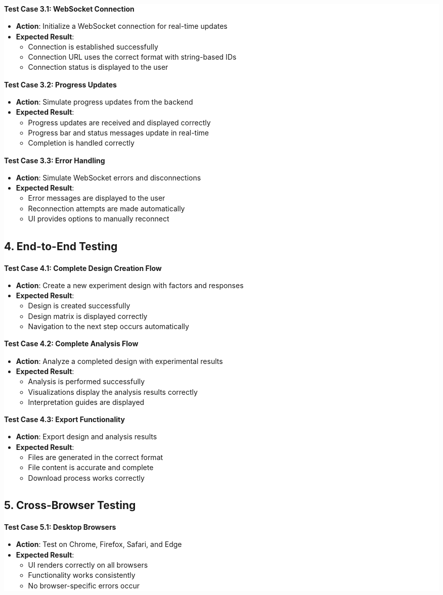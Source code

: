 **Test Case 3.1: WebSocket Connection**
- **Action**: Initialize a WebSocket connection for real-time updates
- **Expected Result**: 
  - Connection is established successfully
  - Connection URL uses the correct format with string-based IDs
  - Connection status is displayed to the user

**Test Case 3.2: Progress Updates**
- **Action**: Simulate progress updates from the backend
- **Expected Result**: 
  - Progress updates are received and displayed correctly
  - Progress bar and status messages update in real-time
  - Completion is handled correctly

**Test Case 3.3: Error Handling**
- **Action**: Simulate WebSocket errors and disconnections
- **Expected Result**: 
  - Error messages are displayed to the user
  - Reconnection attempts are made automatically
  - UI provides options to manually reconnect

## 4. End-to-End Testing

**Test Case 4.1: Complete Design Creation Flow**
- **Action**: Create a new experiment design with factors and responses
- **Expected Result**: 
  - Design is created successfully
  - Design matrix is displayed correctly
  - Navigation to the next step occurs automatically

**Test Case 4.2: Complete Analysis Flow**
- **Action**: Analyze a completed design with experimental results
- **Expected Result**: 
  - Analysis is performed successfully
  - Visualizations display the analysis results correctly
  - Interpretation guides are displayed

**Test Case 4.3: Export Functionality**
- **Action**: Export design and analysis results
- **Expected Result**: 
  - Files are generated in the correct format
  - File content is accurate and complete
  - Download process works correctly

## 5. Cross-Browser Testing

**Test Case 5.1: Desktop Browsers**
- **Action**: Test on Chrome, Firefox, Safari, and Edge
- **Expected Result**: 
  - UI renders correctly on all browsers
  - Functionality works consistently
  - No browser-specific errors occur
